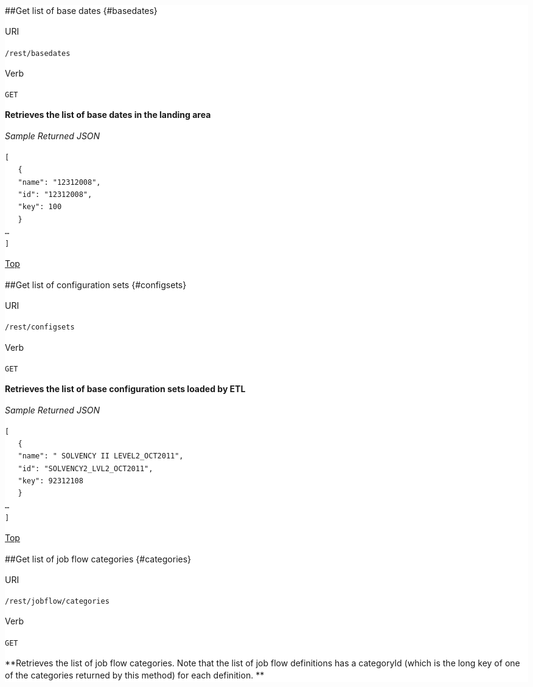 ##Get list of base dates {#basedates}

URI		
```
/rest/basedates
```
Verb		
```
GET
```
**Retrieves the list of base dates in the landing area**

*Sample Returned JSON*
```
[
   {
   "name": "12312008",
   "id": "12312008",
   "key": 100
   }
…
]
```
[Top](#api)

##Get list of configuration sets {#configsets}

URI		
```
/rest/configsets
```
Verb		
```
GET
```
**Retrieves the list of base configuration sets loaded by ETL**

*Sample Returned JSON*
```
[
   {
   "name": " SOLVENCY II LEVEL2_OCT2011",
   "id": "SOLVENCY2_LVL2_OCT2011",
   "key": 92312108
   }
…
]
```
[Top](#api)

##Get list of job flow categories {#categories}

URI		
```
/rest/jobflow/categories
```
Verb		
```
GET
```
**Retrieves the list of job flow categories. Note that the list of job flow definitions has a categoryId (which is the long key of one of the categories returned by this method) for each definition. **
